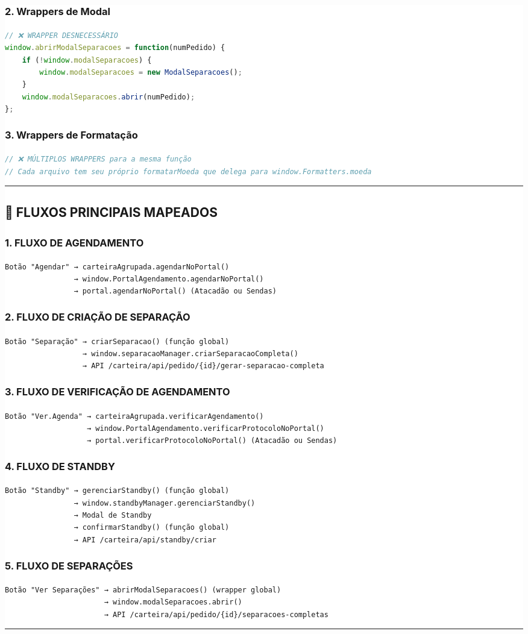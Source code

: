 ### 2. **Wrappers de Modal**
```javascript
// ❌ WRAPPER DESNECESSÁRIO
window.abrirModalSeparacoes = function(numPedido) {
    if (!window.modalSeparacoes) {
        window.modalSeparacoes = new ModalSeparacoes();
    }
    window.modalSeparacoes.abrir(numPedido);
};
```

### 3. **Wrappers de Formatação**
```javascript
// ❌ MÚLTIPLOS WRAPPERS para a mesma função
// Cada arquivo tem seu próprio formatarMoeda que delega para window.Formatters.moeda
```

---

## 🎯 FLUXOS PRINCIPAIS MAPEADOS

### 1. **FLUXO DE AGENDAMENTO**
```
Botão "Agendar" → carteiraAgrupada.agendarNoPortal() 
                → window.PortalAgendamento.agendarNoPortal()
                → portal.agendarNoPortal() (Atacadão ou Sendas)
```

### 2. **FLUXO DE CRIAÇÃO DE SEPARAÇÃO**
```
Botão "Separação" → criarSeparacao() (função global)
                  → window.separacaoManager.criarSeparacaoCompleta()
                  → API /carteira/api/pedido/{id}/gerar-separacao-completa
```

### 3. **FLUXO DE VERIFICAÇÃO DE AGENDAMENTO**
```
Botão "Ver.Agenda" → carteiraAgrupada.verificarAgendamento()
                   → window.PortalAgendamento.verificarProtocoloNoPortal()
                   → portal.verificarProtocoloNoPortal() (Atacadão ou Sendas)
```

### 4. **FLUXO DE STANDBY**
```
Botão "Standby" → gerenciarStandby() (função global)
                → window.standbyManager.gerenciarStandby()
                → Modal de Standby
                → confirmarStandby() (função global)
                → API /carteira/api/standby/criar
```

### 5. **FLUXO DE SEPARAÇÕES**
```
Botão "Ver Separações" → abrirModalSeparacoes() (wrapper global)
                       → window.modalSeparacoes.abrir()
                       → API /carteira/api/pedido/{id}/separacoes-completas
```

---